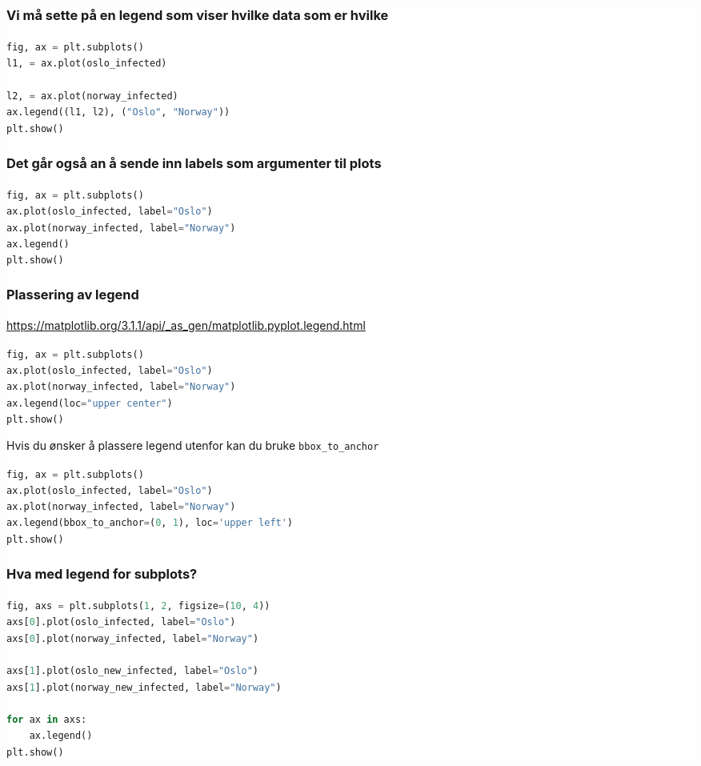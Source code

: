 
### Vi må sette på en legend som viser hvilke data som er hvilke


```python
fig, ax = plt.subplots()
l1, = ax.plot(oslo_infected)

l2, = ax.plot(norway_infected)
ax.legend((l1, l2), ("Oslo", "Norway"))
plt.show()
```


### Det går også an å sende inn labels som argumenter til plots


```python
fig, ax = plt.subplots()
ax.plot(oslo_infected, label="Oslo")
ax.plot(norway_infected, label="Norway")
ax.legend()
plt.show()
```


### Plassering av legend
https://matplotlib.org/3.1.1/api/_as_gen/matplotlib.pyplot.legend.html


```python
fig, ax = plt.subplots()
ax.plot(oslo_infected, label="Oslo")
ax.plot(norway_infected, label="Norway")
ax.legend(loc="upper center")
plt.show()
```


Hvis du ønsker å plassere legend utenfor kan du bruke `bbox_to_anchor`


```python
fig, ax = plt.subplots()
ax.plot(oslo_infected, label="Oslo")
ax.plot(norway_infected, label="Norway")
ax.legend(bbox_to_anchor=(0, 1), loc='upper left')
plt.show()
```


### Hva med legend for subplots?


```python
fig, axs = plt.subplots(1, 2, figsize=(10, 4))
axs[0].plot(oslo_infected, label="Oslo")
axs[0].plot(norway_infected, label="Norway")

axs[1].plot(oslo_new_infected, label="Oslo")
axs[1].plot(norway_new_infected, label="Norway")

for ax in axs:
    ax.legend()
plt.show()
```
